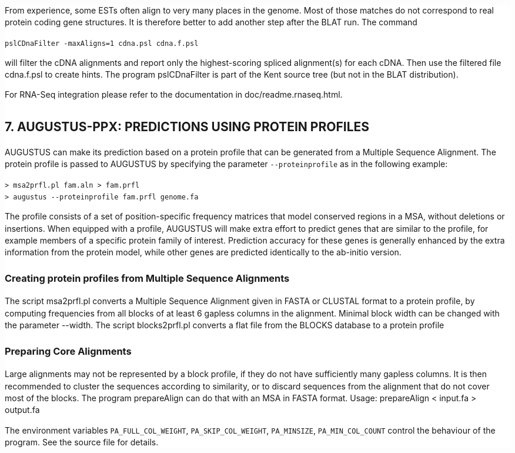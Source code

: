 From experience, some ESTs often align to very many places in the genome. Most
of those matches do not correspond to real protein coding gene structures. It
is therefore better to add another step after the BLAT run. The command

```
pslCDnaFilter -maxAligns=1 cdna.psl cdna.f.psl
```

will filter the cDNA alignments and report only the highest-scoring spliced
alignment(s) for each cDNA. Then use the filtered file cdna.f.psl to create
hints. The program pslCDnaFilter is part of the Kent source tree (but not in
the BLAT distribution).

For RNA-Seq integration please refer to the documentation in doc/readme.rnaseq.html.


## 7. AUGUSTUS-PPX: PREDICTIONS USING PROTEIN PROFILES

AUGUSTUS can make its prediction based on a protein profile that can be
generated from a Multiple Sequence Alignment. The protein profile is passed to
AUGUSTUS by specifying the parameter `--proteinprofile` as in the following
example:

```
> msa2prfl.pl fam.aln > fam.prfl 
> augustus --proteinprofile fam.prfl genome.fa
```

The profile consists of a set of position-specific frequency matrices that
model conserved regions in a MSA, without deletions or insertions. When
equipped with a profile, AUGUSTUS will make extra effort to predict genes that
are similar to the profile, for example members of a specific protein family of
interest. Prediction accuracy for these genes is generally enhanced by the
extra information from the protein model, while other genes are predicted
identically to the ab-initio version. 

### Creating protein profiles from Multiple Sequence Alignments

The script msa2prfl.pl converts a Multiple Sequence Alignment given in FASTA or CLUSTAL format 
to a protein profile, by computing frequencies from all blocks of at least 6 gapless columns in
the alignment. Minimal block width can be changed with the parameter --width. The script
blocks2prfl.pl converts a flat file from the BLOCKS database to a protein profile

### Preparing Core Alignments

Large alignments may not be represented by a block profile, if they do not have sufficiently
many gapless columns. It is then recommended to cluster the sequences according to similarity,
or to discard sequences from the alignment that do not cover most of the blocks. The program
prepareAlign can do that with an MSA in FASTA format. Usage:
prepareAlign < input.fa > output.fa

The environment variables `PA_FULL_COL_WEIGHT`, `PA_SKIP_COL_WEIGHT`,
`PA_MINSIZE`, `PA_MIN_COL_COUNT` control the behaviour of the program. See the
source file for details.
